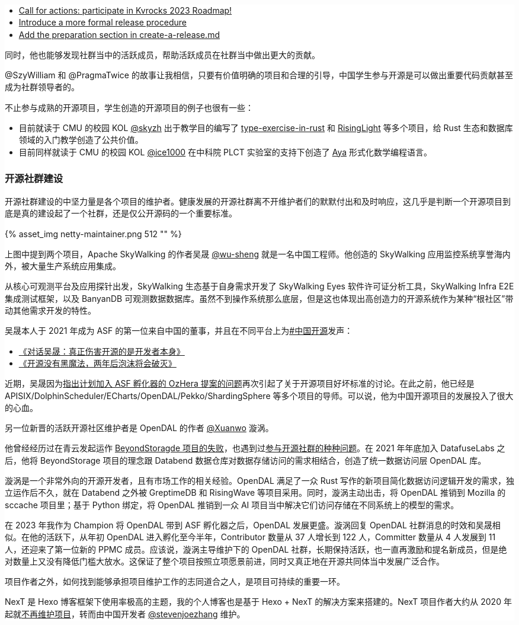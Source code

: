 * [Call for actions: participate in Kvrocks 2023 Roadmap!](https://github.com/apache/kvrocks/discussions/1308)
* [Introduce a more formal release procedure](https://github.com/apache/kvrocks/discussions/1540)
* [Add the preparation section in create-a-release.md](https://github.com/apache/kvrocks-website/pull/155)

同时，他也能够发现社群当中的活跃成员，帮助活跃成员在社群当中做出更大的贡献。

@SzyWilliam 和 @PragmaTwice 的故事让我相信，只要有价值明确的项目和合理的引导，中国学生参与开源是可以做出重要代码贡献甚至成为社群领导者的。

不止参与成熟的开源项目，学生创造的开源项目的例子也很有一些：

* 目前就读于 CMU 的校园 KOL [@skyzh](https://github.com/skyzh) 出于教学目的编写了 [type-exercise-in-rust](https://github.com/skyzh/type-exercise-in-rust) 和 [RisingLight](https://github.com/risinglightdb/risinglight) 等多个项目，给 Rust 生态和数据库领域的入门教学创造了公共价值。
* 目前同样就读于 CMU 的校园 KOL [@ice1000](https://github.com/ice1000) 在中科院 PLCT 实验室的支持下创造了 [Aya](https://www.aya-prover.org/) 形式化数学编程语言。

### 开源社群建设

开源社群建设的中坚力量是各个项目的维护者。健康发展的开源社群离不开维护者们的默默付出和及时响应，这几乎是判断一个开源项目到底是真的建设起了一个社群，还是仅公开源码的一个重要标准。

{% asset_img netty-maintainer.png 512 "" %}

上图中提到两个项目，Apache SkyWalking 的作者吴晟 [@wu-sheng](https://github.com/wu-sheng) 就是一名中国工程师。他创造的 SkyWalking 应用监控系统享誉海内外，被大量生产系统应用集成。

从核心可观测平台及应用探针出发，SkyWalking 生态基于自身需求开发了 SkyWalking Eyes 软件许可证分析工具，SkyWalking Infra E2E 集成测试框架，以及 BanyanDB 可观测数据数据库。虽然不到操作系统那么底层，但是这也体现出高创造力的开源系统作为某种“根社区”带动其他需求开发的特性。

吴晟本人于 2021 年成为 ASF 的第一位来自中国的董事，并且在不同平台上为[#中国开源](https://twitter.com/hashtag/中国开源)发声：

* [《对话吴晟：真正伤害开源的是开发者本身》](https://my.oschina.net/u/4489239/blog/5047833)
* [《开源没有黑魔法，两年后泡沫将会破灭》](https://www.infoq.cn/article/v0wqth2ubqwayxg08b7t)

近期，吴晟因为[指出计划加入 ASF 孵化器的 OzHera 提案的问题](https://lists.apache.org/thread/zpc40l2n2qyfd3639hdj1mjf0vwcl63o)再次引起了关于开源项目好坏标准的讨论。在此之前，他已经是 APISIX/DolphinScheduler/ECharts/OpenDAL/Pekko/ShardingSphere 等多个项目的导师。可以说，他为中国开源项目的发展投入了很大的心血。

另一位新晋的活跃开源社区维护者是 OpenDAL 的作者 [@Xuanwo](https://github.com/Xuanwo) 漩涡。

他曾经经历过在青云发起运作 [BeyondStoragde 项目的失败](https://xuanwo.io/2023/01-beyond-storage-why-we-failed/)，也遇到过[参与开源社群的种种问题](https://xuanwo.io/reports/2023-24/)。在 2021 年年底加入 DatafuseLabs 之后，他将 BeyondStorage 项目的理念跟 Databend 数据仓库对数据存储访问的需求相结合，创造了统一数据访问层 OpenDAL 库。

漩涡是一个非常外向的开源开发者，且有市场工作的相关经验。OpenDAL 满足了一众 Rust 写作的新项目简化数据访问逻辑开发的需求，独立运作后不久，就在 Databend 之外被 GreptimeDB 和 RisingWave 等项目采用。同时，漩涡主动出击，将 OpenDAL 推销到 Mozilla 的 sccache 项目里；基于 Python 绑定，将 OpenDAL 推销到一众 AI 项目当中解决它们访问存储在不同系统上的模型的需求。

在 2023 年我作为 Champion 将 OpenDAL 带到 ASF 孵化器之后，OpenDAL 发展更盛。漩涡回复 OpenDAL 社群消息的时效和吴晟相似。在他的活跃下，从年初 OpenDAL 进入孵化至今半年，Contributor 数量从 37 人增长到 122 人，Committer 数量从 4 人发展到 11 人，还迎来了第一位新的 PPMC 成员。应该说，漩涡主导维护下的 OpenDAL 社群，长期保持活跃，也一直再激励和提名新成员，但是绝对数量上又没有降低门槛大放水。这保证了整个项目按照立项愿景前进，同时又真正地在开源共同体当中发展广泛合作。

项目作者之外，如何找到能够承担项目维护工作的志同道合之人，是项目可持续的重要一环。

NexT 是 Hexo 博客框架下使用率极高的主题，我的个人博客也是基于 Hexo + NexT 的解决方案来搭建的。NexT 项目作者大约从 2020 年起就[不再维护项目](https://github.com/theme-next/hexo-theme-next/graphs/contributors)，转而由中国开发者 [@stevenjoezhang](https://github.com/stevenjoezhang) 维护。
